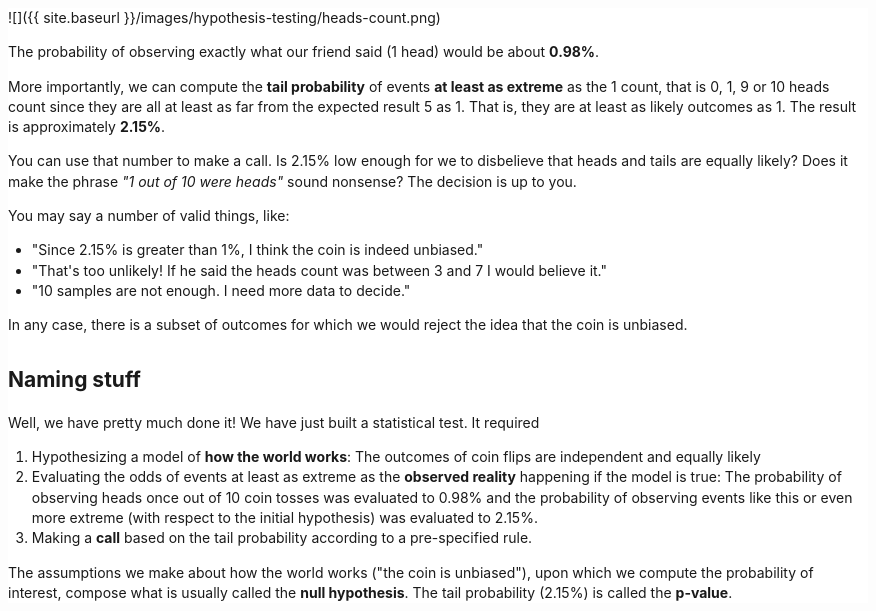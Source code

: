 ![]({{ site.baseurl }}/images/hypothesis-testing/heads-count.png)

The probability of observing exactly what our
friend said (1 head) would be about **0.98%**.

More importantly,
we can compute the **tail probability**
of events **at least as extreme** as the 1 count,
that is 0, 1, 9 or 10 heads count
since they are all at least as far from
the expected result 5 as 1.
That is, they are at least as likely outcomes as 1.
The result is approximately **2.15%**.

You can use that number to make a call.
Is 2.15% low enough for we to disbelieve
that heads and tails are equally likely?
Does it make the phrase *"1 out of 10 were heads"* sound nonsense?
The decision is up to you.

You may say a number of valid things, like:

- "Since 2.15% is greater than 1%, I think the coin is indeed unbiased."
- "That's too unlikely! If he said the heads
count was between 3 and 7 I would believe it."
- "10 samples are not enough. I need more data to decide."

In any case, there is a subset of outcomes
for which we would reject the idea that
the coin is unbiased.

## Naming stuff

Well, we have pretty much done it!
We have just built a statistical test.
It required

1. Hypothesizing a model of **how the world works**:
The outcomes of coin flips are independent and equally likely
2. Evaluating the odds of events at least as extreme
as the **observed reality** happening if the model is true:
The probability of observing heads once out of 10 coin tosses
was evaluated to 0.98% and the probability of observing events
like this or even more extreme (with respect to the initial hypothesis)
was evaluated to 2.15%.
3. Making a **call** based on the tail probability
according to a pre-specified rule.

The assumptions we make about how the world works
("the coin is unbiased"),
upon which we compute the probability of interest,
compose what is usually called the **null hypothesis**.
The tail probability (2.15%) is called the **p-value**.
